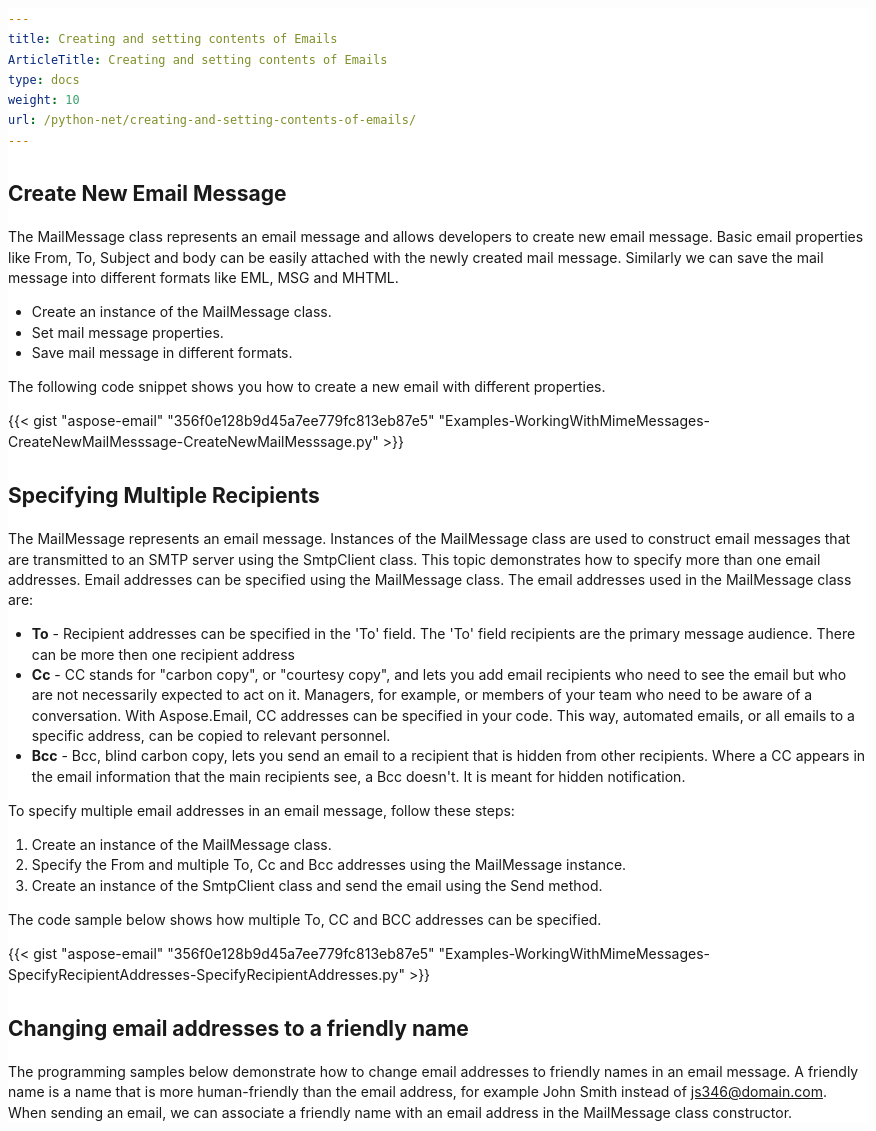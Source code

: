 ```yaml
---
title: Creating and setting contents of Emails
ArticleTitle: Creating and setting contents of Emails
type: docs
weight: 10
url: /python-net/creating-and-setting-contents-of-emails/
---
```



## **Create New Email Message**
The MailMessage class represents an email message and allows developers to create new email message. Basic email properties like From, To, Subject and body can be easily attached with the newly created mail message. Similarly we can save the mail message into different formats like EML, MSG and MHTML.

- Create an instance of the MailMessage class.
- Set mail message properties.
- Save mail message in different formats.

The following code snippet shows you how to create a new email with different properties.



{{< gist "aspose-email" "356f0e128b9d45a7ee779fc813eb87e5" "Examples-WorkingWithMimeMessages-CreateNewMailMesssage-CreateNewMailMesssage.py" >}}
## **Specifying Multiple Recipients**
The MailMessage represents an email message. Instances of the MailMessage class are used to construct email messages that are transmitted to an SMTP server using the SmtpClient class. This topic demonstrates how to specify more than one email addresses. Email addresses can be specified using the MailMessage class. The email addresses used in the MailMessage class are:

- **To** - Recipient addresses can be specified in the 'To' field. The 'To' field recipients are the primary message audience. There can be more then one recipient address
- **Cc** - CC stands for "carbon copy", or "courtesy copy", and lets you add email recipients who need to see the email but who are not necessarily expected to act on it. Managers, for example, or members of your team who need to be aware of a conversation. With Aspose.Email, CC addresses can be specified in your code. This way, automated emails, or all emails to a specific address, can be copied to relevant personnel.
- **Bcc** - Bcc, blind carbon copy, lets you send an email to a recipient that is hidden from other recipients. Where a CC appears in the email information that the main recipients see, a Bcc doesn't. It is meant for hidden notification. 

To specify multiple email addresses in an email message, follow these steps:

1. Create an instance of the MailMessage class.
1. Specify the From and multiple To, Cc and Bcc addresses using the MailMessage instance.
1. Create an instance of the SmtpClient class and send the email using the Send method.

The code sample below shows how multiple To, CC and BCC addresses can be specified.



{{< gist "aspose-email" "356f0e128b9d45a7ee779fc813eb87e5" "Examples-WorkingWithMimeMessages-SpecifyRecipientAddresses-SpecifyRecipientAddresses.py" >}}
## **Changing email addresses to a friendly name**
The programming samples below demonstrate how to change email addresses to friendly names in an email message. A friendly name is a name that is more human-friendly than the email address, for example John Smith instead of js346@domain.com. When sending an email, we can associate a friendly name with an email address in the MailMessage class constructor.

